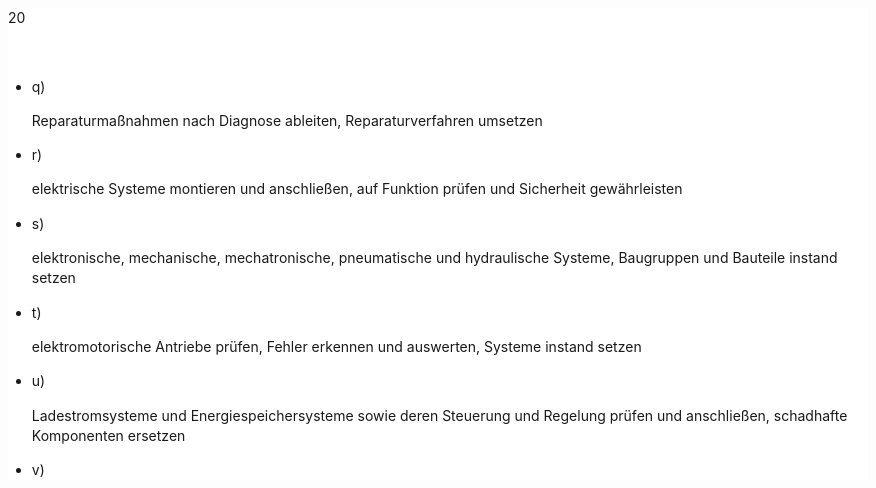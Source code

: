 20

</td>

<td style="border-bottom: 0.5pt solid ; " align="center" valign="middle" charoff="50">

 

</td>

</tr>

<tr>

<td style="border-right: 0.5pt solid ; border-bottom: 0.5pt solid ; " align="justify" valign="top" charoff="50">

  - q)
    
    <div style="">
    
    Reparaturmaßnahmen nach Diagnose ableiten, Reparaturverfahren
    umsetzen
    
    </div>

  - r)
    
    <div style="">
    
    elektrische Systeme montieren und anschließen, auf Funktion prüfen
    und Sicherheit gewährleisten
    
    </div>

  - s)
    
    <div style="">
    
    elektronische, mechanische, mechatronische, pneumatische und
    hydraulische Systeme, Baugruppen und Bauteile instand setzen
    
    </div>

  - t)
    
    <div style="">
    
    elektromotorische Antriebe prüfen, Fehler erkennen und auswerten,
    Systeme instand setzen
    
    </div>

  - u)
    
    <div style="">
    
    Ladestromsysteme und Energiespeichersysteme sowie deren Steuerung
    und Regelung prüfen und anschließen, schadhafte Komponenten ersetzen
    
    </div>

  - v)
    
    <div style="">
    